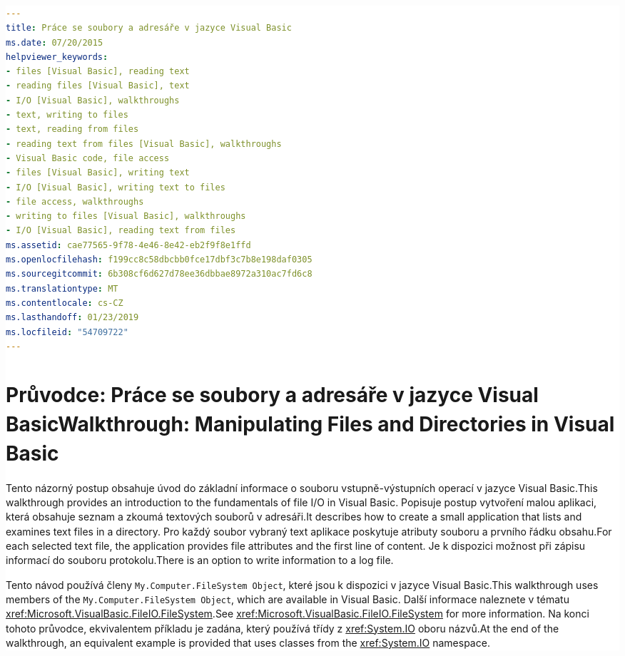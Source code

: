 ```yaml
---
title: Práce se soubory a adresáře v jazyce Visual Basic
ms.date: 07/20/2015
helpviewer_keywords:
- files [Visual Basic], reading text
- reading files [Visual Basic], text
- I/O [Visual Basic], walkthroughs
- text, writing to files
- text, reading from files
- reading text from files [Visual Basic], walkthroughs
- Visual Basic code, file access
- files [Visual Basic], writing text
- I/O [Visual Basic], writing text to files
- file access, walkthroughs
- writing to files [Visual Basic], walkthroughs
- I/O [Visual Basic], reading text from files
ms.assetid: cae77565-9f78-4e46-8e42-eb2f9f8e1ffd
ms.openlocfilehash: f199cc8c58dbcbb0fce17dbf3c7b8e198daf0305
ms.sourcegitcommit: 6b308cf6d627d78ee36dbbae8972a310ac7fd6c8
ms.translationtype: MT
ms.contentlocale: cs-CZ
ms.lasthandoff: 01/23/2019
ms.locfileid: "54709722"
---
```

# <a name="walkthrough-manipulating-files-and-directories-in-visual-basic"></a><span data-ttu-id="a95e0-102">Průvodce: Práce se soubory a adresáře v jazyce Visual Basic</span><span class="sxs-lookup"><span data-stu-id="a95e0-102">Walkthrough: Manipulating Files and Directories in Visual Basic</span></span>
<span data-ttu-id="a95e0-103">Tento názorný postup obsahuje úvod do základní informace o souboru vstupně-výstupních operací v jazyce Visual Basic.</span><span class="sxs-lookup"><span data-stu-id="a95e0-103">This walkthrough provides an introduction to the fundamentals of file I/O in Visual Basic.</span></span> <span data-ttu-id="a95e0-104">Popisuje postup vytvoření malou aplikaci, která obsahuje seznam a zkoumá textových souborů v adresáři.</span><span class="sxs-lookup"><span data-stu-id="a95e0-104">It describes how to create a small application that lists and examines text files in a directory.</span></span> <span data-ttu-id="a95e0-105">Pro každý soubor vybraný text aplikace poskytuje atributy souboru a prvního řádku obsahu.</span><span class="sxs-lookup"><span data-stu-id="a95e0-105">For each selected text file, the application provides file attributes and the first line of content.</span></span> <span data-ttu-id="a95e0-106">Je k dispozici možnost při zápisu informací do souboru protokolu.</span><span class="sxs-lookup"><span data-stu-id="a95e0-106">There is an option to write information to a log file.</span></span>  
  
 <span data-ttu-id="a95e0-107">Tento návod používá členy `My.Computer.FileSystem Object`, které jsou k dispozici v jazyce Visual Basic.</span><span class="sxs-lookup"><span data-stu-id="a95e0-107">This walkthrough uses members of the `My.Computer.FileSystem Object`, which are available in Visual Basic.</span></span> <span data-ttu-id="a95e0-108">Další informace naleznete v tématu <xref:Microsoft.VisualBasic.FileIO.FileSystem>.</span><span class="sxs-lookup"><span data-stu-id="a95e0-108">See <xref:Microsoft.VisualBasic.FileIO.FileSystem> for more information.</span></span> <span data-ttu-id="a95e0-109">Na konci tohoto průvodce, ekvivalentem příkladu je zadána, který používá třídy z <xref:System.IO> oboru názvů.</span><span class="sxs-lookup"><span data-stu-id="a95e0-109">At the end of the walkthrough, an equivalent example is provided that uses classes from the <xref:System.IO> namespace.</span></span>  
  